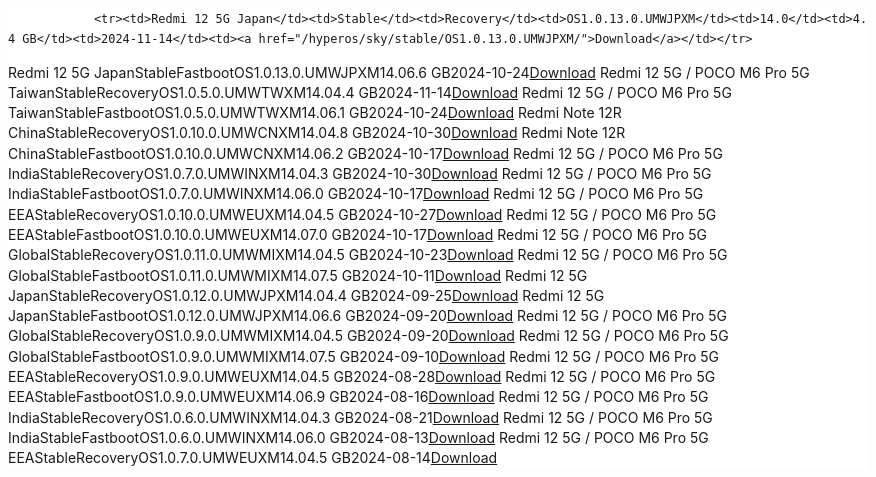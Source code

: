                 <tr><td>Redmi 12 5G Japan</td><td>Stable</td><td>Recovery</td><td>OS1.0.13.0.UMWJPXM</td><td>14.0</td><td>4.4 GB</td><td>2024-11-14</td><td><a href="/hyperos/sky/stable/OS1.0.13.0.UMWJPXM/">Download</a></td></tr>
<tr><td>Redmi 12 5G Japan</td><td>Stable</td><td>Fastboot</td><td>OS1.0.13.0.UMWJPXM</td><td>14.0</td><td>6.6 GB</td><td>2024-10-24</td><td><a href="/hyperos/sky/stable/OS1.0.13.0.UMWJPXM/">Download</a></td></tr>
<tr><td>Redmi 12 5G / POCO M6 Pro 5G Taiwan</td><td>Stable</td><td>Recovery</td><td>OS1.0.5.0.UMWTWXM</td><td>14.0</td><td>4.4 GB</td><td>2024-11-14</td><td><a href="/hyperos/sky/stable/OS1.0.5.0.UMWTWXM/">Download</a></td></tr>
<tr><td>Redmi 12 5G / POCO M6 Pro 5G Taiwan</td><td>Stable</td><td>Fastboot</td><td>OS1.0.5.0.UMWTWXM</td><td>14.0</td><td>6.1 GB</td><td>2024-10-24</td><td><a href="/hyperos/sky/stable/OS1.0.5.0.UMWTWXM/">Download</a></td></tr>
<tr><td>Redmi Note 12R China</td><td>Stable</td><td>Recovery</td><td>OS1.0.10.0.UMWCNXM</td><td>14.0</td><td>4.8 GB</td><td>2024-10-30</td><td><a href="/hyperos/sky/stable/OS1.0.10.0.UMWCNXM/">Download</a></td></tr>
<tr><td>Redmi Note 12R China</td><td>Stable</td><td>Fastboot</td><td>OS1.0.10.0.UMWCNXM</td><td>14.0</td><td>6.2 GB</td><td>2024-10-17</td><td><a href="/hyperos/sky/stable/OS1.0.10.0.UMWCNXM/">Download</a></td></tr>
<tr><td>Redmi 12 5G / POCO M6 Pro 5G India</td><td>Stable</td><td>Recovery</td><td>OS1.0.7.0.UMWINXM</td><td>14.0</td><td>4.3 GB</td><td>2024-10-30</td><td><a href="/hyperos/sky/stable/OS1.0.7.0.UMWINXM/">Download</a></td></tr>
<tr><td>Redmi 12 5G / POCO M6 Pro 5G India</td><td>Stable</td><td>Fastboot</td><td>OS1.0.7.0.UMWINXM</td><td>14.0</td><td>6.0 GB</td><td>2024-10-17</td><td><a href="/hyperos/sky/stable/OS1.0.7.0.UMWINXM/">Download</a></td></tr>
<tr><td>Redmi 12 5G / POCO M6 Pro 5G EEA</td><td>Stable</td><td>Recovery</td><td>OS1.0.10.0.UMWEUXM</td><td>14.0</td><td>4.5 GB</td><td>2024-10-27</td><td><a href="/hyperos/sky/stable/OS1.0.10.0.UMWEUXM/">Download</a></td></tr>
<tr><td>Redmi 12 5G / POCO M6 Pro 5G EEA</td><td>Stable</td><td>Fastboot</td><td>OS1.0.10.0.UMWEUXM</td><td>14.0</td><td>7.0 GB</td><td>2024-10-17</td><td><a href="/hyperos/sky/stable/OS1.0.10.0.UMWEUXM/">Download</a></td></tr>
<tr><td>Redmi 12 5G / POCO M6 Pro 5G Global</td><td>Stable</td><td>Recovery</td><td>OS1.0.11.0.UMWMIXM</td><td>14.0</td><td>4.5 GB</td><td>2024-10-23</td><td><a href="/hyperos/sky/stable/OS1.0.11.0.UMWMIXM/">Download</a></td></tr>
<tr><td>Redmi 12 5G / POCO M6 Pro 5G Global</td><td>Stable</td><td>Fastboot</td><td>OS1.0.11.0.UMWMIXM</td><td>14.0</td><td>7.5 GB</td><td>2024-10-11</td><td><a href="/hyperos/sky/stable/OS1.0.11.0.UMWMIXM/">Download</a></td></tr>
<tr><td>Redmi 12 5G Japan</td><td>Stable</td><td>Recovery</td><td>OS1.0.12.0.UMWJPXM</td><td>14.0</td><td>4.4 GB</td><td>2024-09-25</td><td><a href="/hyperos/sky/stable/OS1.0.12.0.UMWJPXM/">Download</a></td></tr>
<tr><td>Redmi 12 5G Japan</td><td>Stable</td><td>Fastboot</td><td>OS1.0.12.0.UMWJPXM</td><td>14.0</td><td>6.6 GB</td><td>2024-09-20</td><td><a href="/hyperos/sky/stable/OS1.0.12.0.UMWJPXM/">Download</a></td></tr>
<tr><td>Redmi 12 5G / POCO M6 Pro 5G Global</td><td>Stable</td><td>Recovery</td><td>OS1.0.9.0.UMWMIXM</td><td>14.0</td><td>4.5 GB</td><td>2024-09-20</td><td><a href="/hyperos/sky/stable/OS1.0.9.0.UMWMIXM/">Download</a></td></tr>
<tr><td>Redmi 12 5G / POCO M6 Pro 5G Global</td><td>Stable</td><td>Fastboot</td><td>OS1.0.9.0.UMWMIXM</td><td>14.0</td><td>7.5 GB</td><td>2024-09-10</td><td><a href="/hyperos/sky/stable/OS1.0.9.0.UMWMIXM/">Download</a></td></tr>
<tr><td>Redmi 12 5G / POCO M6 Pro 5G EEA</td><td>Stable</td><td>Recovery</td><td>OS1.0.9.0.UMWEUXM</td><td>14.0</td><td>4.5 GB</td><td>2024-08-28</td><td><a href="/hyperos/sky/stable/OS1.0.9.0.UMWEUXM/">Download</a></td></tr>
<tr><td>Redmi 12 5G / POCO M6 Pro 5G EEA</td><td>Stable</td><td>Fastboot</td><td>OS1.0.9.0.UMWEUXM</td><td>14.0</td><td>6.9 GB</td><td>2024-08-16</td><td><a href="/hyperos/sky/stable/OS1.0.9.0.UMWEUXM/">Download</a></td></tr>
<tr><td>Redmi 12 5G / POCO M6 Pro 5G India</td><td>Stable</td><td>Recovery</td><td>OS1.0.6.0.UMWINXM</td><td>14.0</td><td>4.3 GB</td><td>2024-08-21</td><td><a href="/hyperos/sky/stable/OS1.0.6.0.UMWINXM/">Download</a></td></tr>
<tr><td>Redmi 12 5G / POCO M6 Pro 5G India</td><td>Stable</td><td>Fastboot</td><td>OS1.0.6.0.UMWINXM</td><td>14.0</td><td>6.0 GB</td><td>2024-08-13</td><td><a href="/hyperos/sky/stable/OS1.0.6.0.UMWINXM/">Download</a></td></tr>
<tr><td>Redmi 12 5G / POCO M6 Pro 5G EEA</td><td>Stable</td><td>Recovery</td><td>OS1.0.7.0.UMWEUXM</td><td>14.0</td><td>4.5 GB</td><td>2024-08-14</td><td><a href="/hyperos/sky/stable/OS1.0.7.0.UMWEUXM/">Download</a></td></tr>